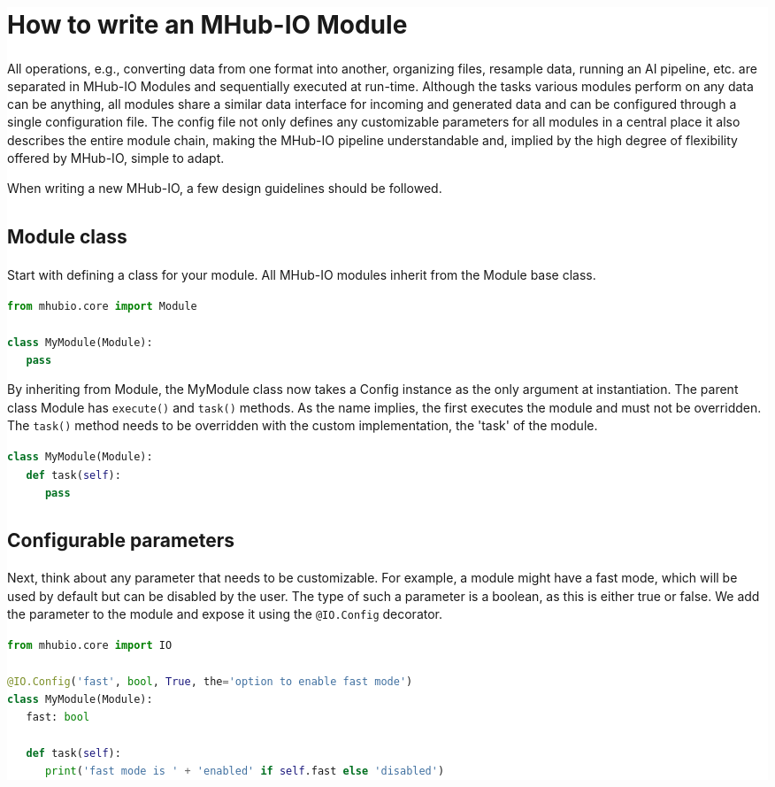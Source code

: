 # How to write an MHub-IO Module

All operations, e.g., converting data from one format into another, organizing files, resample data, running an AI pipeline, etc. are separated in MHub-IO Modules and sequentially executed at run-time. Although the tasks various modules perform on any data can be anything, all modules share a similar data interface for incoming and generated data and can be configured through a single configuration file. The config file not only defines any customizable parameters for all modules in a central place it also describes the entire module chain, making the MHub-IO pipeline understandable and, implied by the high degree of flexibility offered by MHub-IO, simple to adapt.

When writing a new MHub-IO, a few design guidelines should be followed.

## Module class

Start with defining a class for your module. All MHub-IO modules inherit from the Module base class.

```python
from mhubio.core import Module

class MyModule(Module):
   pass
```

By inheriting from Module, the MyModule class now takes a Config instance as the only argument at instantiation. The parent class Module has `execute()` and `task()` methods. As the name implies, the first executes the module and must not be overridden. The `task()` method needs to be overridden with the custom implementation, the 'task' of the module.

```python
class MyModule(Module):
   def task(self):
      pass
```

## Configurable parameters

Next, think about any parameter that needs to be customizable. For example, a module might have a fast mode, which will be used by default but can be disabled by the user. The type of such a parameter is a boolean, as this is either true or false. We add the parameter to the module and expose it using the `@IO.Config` decorator.

```python
from mhubio.core import IO

@IO.Config('fast', bool, True, the='option to enable fast mode')
class MyModule(Module):
   fast: bool

   def task(self):
      print('fast mode is ' + 'enabled' if self.fast else 'disabled')
```
